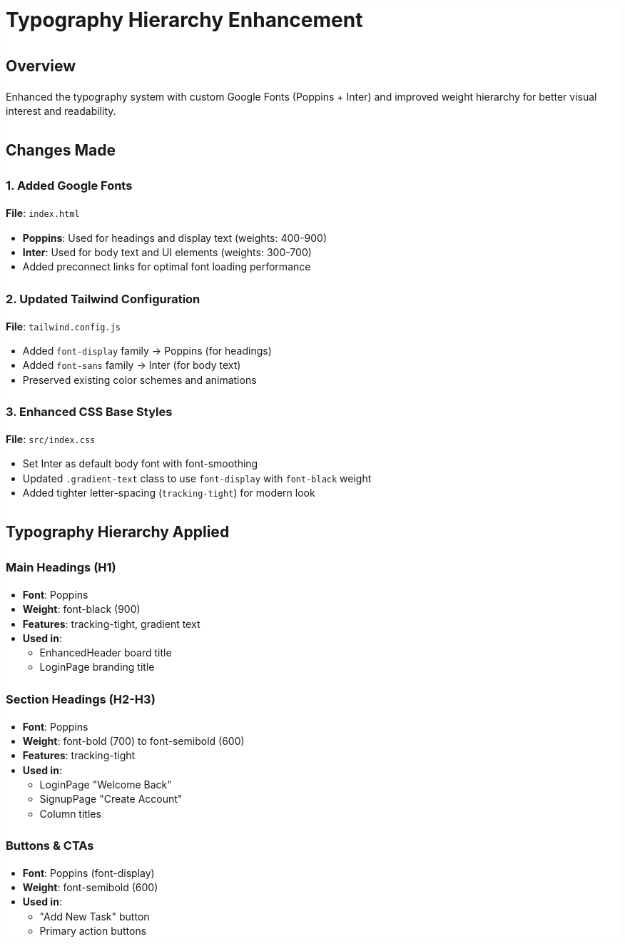 # Typography Hierarchy Enhancement

## Overview
Enhanced the typography system with custom Google Fonts (Poppins + Inter) and improved weight hierarchy for better visual interest and readability.

## Changes Made

### 1. Added Google Fonts
**File**: `index.html`
- **Poppins**: Used for headings and display text (weights: 400-900)
- **Inter**: Used for body text and UI elements (weights: 300-700)
- Added preconnect links for optimal font loading performance

### 2. Updated Tailwind Configuration
**File**: `tailwind.config.js`
- Added `font-display` family → Poppins (for headings)
- Added `font-sans` family → Inter (for body text)
- Preserved existing color schemes and animations

### 3. Enhanced CSS Base Styles
**File**: `src/index.css`
- Set Inter as default body font with font-smoothing
- Updated `.gradient-text` class to use `font-display` with `font-black` weight
- Added tighter letter-spacing (`tracking-tight`) for modern look

## Typography Hierarchy Applied

### Main Headings (H1)
- **Font**: Poppins
- **Weight**: font-black (900)
- **Features**: tracking-tight, gradient text
- **Used in**: 
  - EnhancedHeader board title
  - LoginPage branding title

### Section Headings (H2-H3)
- **Font**: Poppins
- **Weight**: font-bold (700) to font-semibold (600)
- **Features**: tracking-tight
- **Used in**:
  - LoginPage "Welcome Back"
  - SignupPage "Create Account"
  - Column titles

### Buttons & CTAs
- **Font**: Poppins (font-display)
- **Weight**: font-semibold (600)
- **Used in**:
  - "Add New Task" button
  - Primary action buttons
